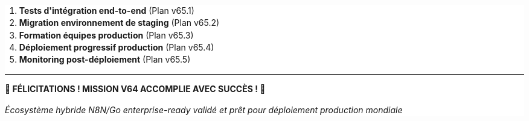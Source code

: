 1. **Tests d'intégration end-to-end** (Plan v65.1)
2. **Migration environnement de staging** (Plan v65.2)
3. **Formation équipes production** (Plan v65.3)
4. **Déploiement progressif production** (Plan v65.4)
5. **Monitoring post-déploiement** (Plan v65.5)

---

**🎉 FÉLICITATIONS ! MISSION V64 ACCOMPLIE AVEC SUCCÈS ! 🎉**

*Écosystème hybride N8N/Go enterprise-ready validé et prêt pour déploiement production mondiale*

